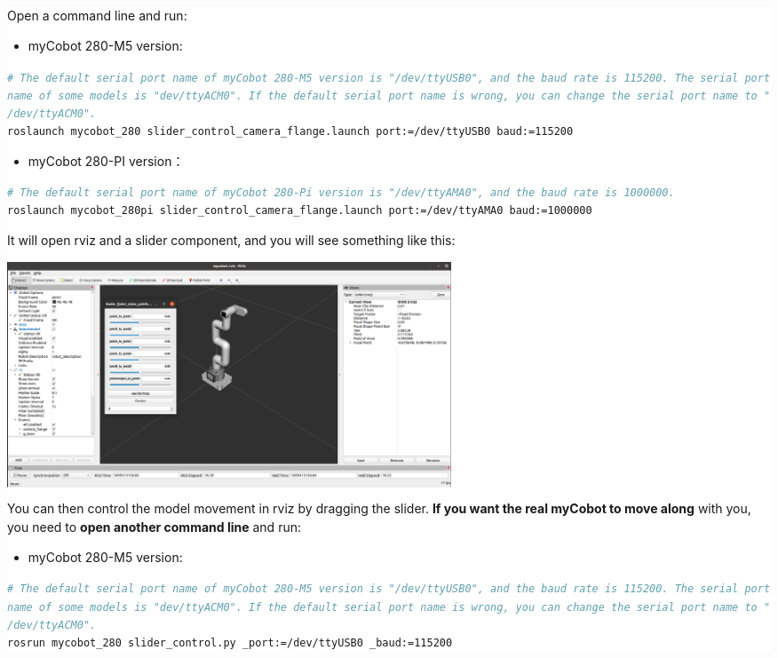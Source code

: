 Open a command line and run:

- myCobot 280-M5 version:

```bash
# The default serial port name of myCobot 280-M5 version is "/dev/ttyUSB0", and the baud rate is 115200. The serial port name of some models is "dev/ttyACM0". If the default serial port name is wrong, you can change the serial port name to " /dev/ttyACM0".
roslaunch mycobot_280 slider_control_camera_flange.launch port:=/dev/ttyUSB0 baud:=115200
```

- myCobot 280-PI version：

```bash
# The default serial port name of myCobot 280-Pi version is "/dev/ttyAMA0", and the baud rate is 1000000.
roslaunch mycobot_280pi slider_control_camera_flange.launch port:=/dev/ttyAMA0 baud:=1000000
```

It will open rviz and a slider component, and you will see something like this:

<img src =../../../resourse/12-ApplicationBaseROS/12.1.4-17.png
width ="500"  align = "center">

You can then control the model movement in rviz by dragging the slider. **If you want the real myCobot to move along** with you, you need to **open another command line** and run:

- myCobot 280-M5 version:

```bash
# The default serial port name of myCobot 280-M5 version is "/dev/ttyUSB0", and the baud rate is 115200. The serial port name of some models is "dev/ttyACM0". If the default serial port name is wrong, you can change the serial port name to " /dev/ttyACM0".
rosrun mycobot_280 slider_control.py _port:=/dev/ttyUSB0 _baud:=115200
```
